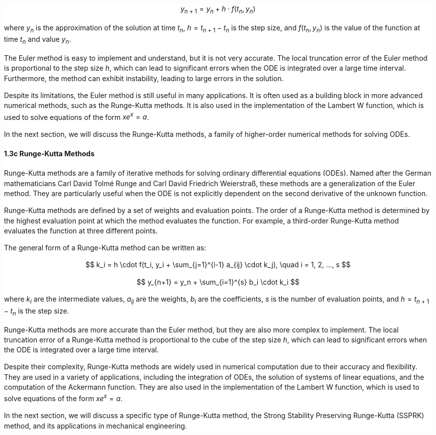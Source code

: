 $$
y_{n+1} = y_n + h \cdot f(t_n, y_n)
$$

where $y_n$ is the approximation of the solution at time $t_n$, $h = t_{n+1} - t_n$ is the step size, and $f(t_n, y_n)$ is the value of the function at time $t_n$ and value $y_n$.

The Euler method is easy to implement and understand, but it is not very accurate. The local truncation error of the Euler method is proportional to the step size $h$, which can lead to significant errors when the ODE is integrated over a large time interval. Furthermore, the method can exhibit instability, leading to large errors in the solution.

Despite its limitations, the Euler method is still useful in many applications. It is often used as a building block in more advanced numerical methods, such as the Runge-Kutta methods. It is also used in the implementation of the Lambert W function, which is used to solve equations of the form $xe^x = a$.

In the next section, we will discuss the Runge-Kutta methods, a family of higher-order numerical methods for solving ODEs.

#### 1.3c Runge-Kutta Methods

Runge-Kutta methods are a family of iterative methods for solving ordinary differential equations (ODEs). Named after the German mathematicians Carl David Tolmé Runge and Carl David Friedrich Weierstraß, these methods are a generalization of the Euler method. They are particularly useful when the ODE is not explicitly dependent on the second derivative of the unknown function.

Runge-Kutta methods are defined by a set of weights and evaluation points. The order of a Runge-Kutta method is determined by the highest evaluation point at which the method evaluates the function. For example, a third-order Runge-Kutta method evaluates the function at three different points.

The general form of a Runge-Kutta method can be written as:

$$
k_i = h \cdot f(t_i, y_i + \sum_{j=1}^{i-1} a_{ij} \cdot k_j), \quad i = 1, 2, ..., s
$$

$$
y_{n+1} = y_n + \sum_{i=1}^{s} b_i \cdot k_i
$$

where $k_i$ are the intermediate values, $a_{ij}$ are the weights, $b_i$ are the coefficients, $s$ is the number of evaluation points, and $h = t_{n+1} - t_n$ is the step size.

Runge-Kutta methods are more accurate than the Euler method, but they are also more complex to implement. The local truncation error of a Runge-Kutta method is proportional to the cube of the step size $h$, which can lead to significant errors when the ODE is integrated over a large time interval.

Despite their complexity, Runge-Kutta methods are widely used in numerical computation due to their accuracy and flexibility. They are used in a variety of applications, including the integration of ODEs, the solution of systems of linear equations, and the computation of the Ackermann function. They are also used in the implementation of the Lambert W function, which is used to solve equations of the form $xe^x = a$.

In the next section, we will discuss a specific type of Runge-Kutta method, the Strong Stability Preserving Runge-Kutta (SSPRK) method, and its applications in mechanical engineering.
